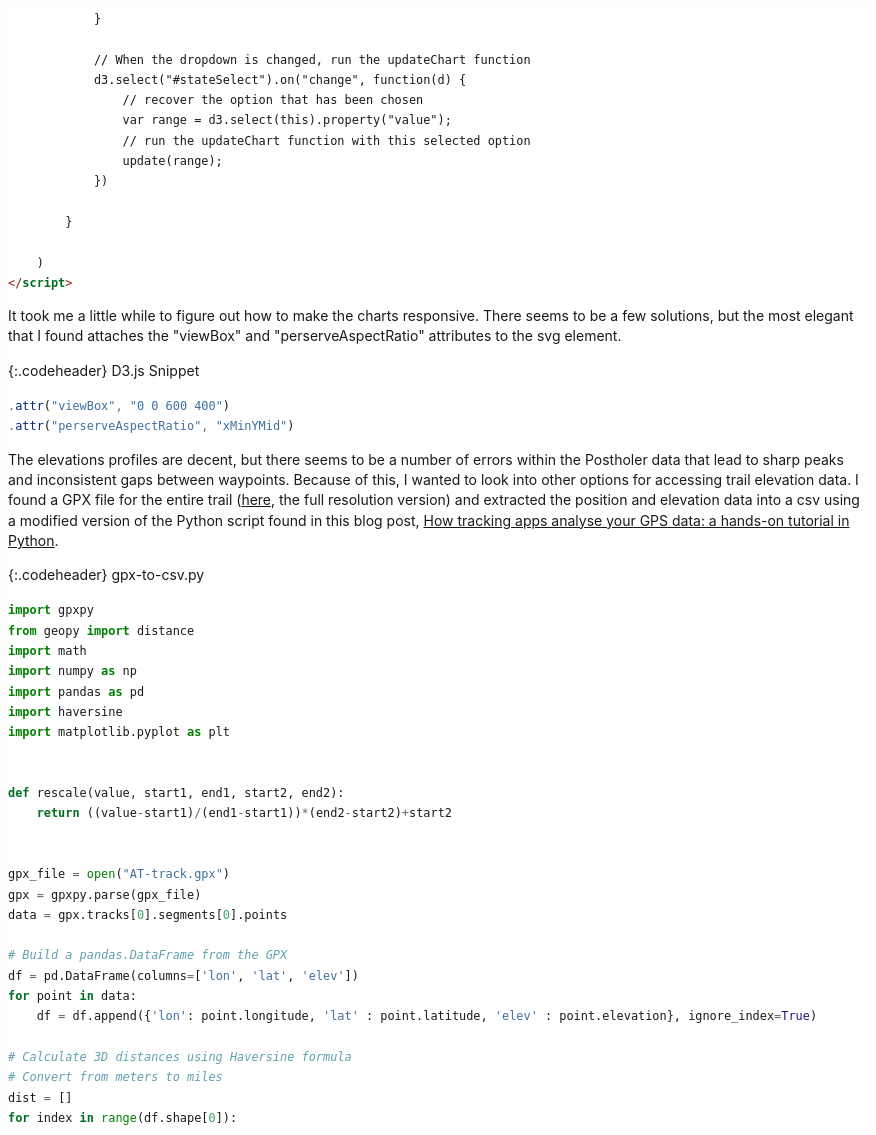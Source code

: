 ```html
            }

            // When the dropdown is changed, run the updateChart function
            d3.select("#stateSelect").on("change", function(d) {
                // recover the option that has been chosen
                var range = d3.select(this).property("value");
                // run the updateChart function with this selected option
                update(range);
            })

        }

    )
</script>
```

It took me a little while to figure out how to make the charts responsive. There seems to be a few solutions, but the most elegant that I found attaches the "viewBox" and "perserveAspectRatio" attributes to the svg element.

{:.codeheader}
D3.js Snippet
```javascript
.attr("viewBox", "0 0 600 400")
.attr("perserveAspectRatio", "xMinYMid")
```

The elevations profiles are decent, but there seems to be a number of errors within the Postholer data that lead to sharp peaks and inconsistent gaps between waypoints. Because of this, I wanted to look into other options for accessing trail elevation data. I found a GPX file for the entire trail ([here](http://topofusion.com/at-gps.php), the full resolution version) and extracted the position and elevation data into a csv using a modified version of the Python script found in this blog post, [How tracking apps analyse your GPS data: a hands-on tutorial in Python](https://towardsdatascience.com/how-tracking-apps-analyse-your-gps-data-a-hands-on-tutorial-in-python-756d4db6715d).

{:.codeheader}
gpx-to-csv.py
```python
import gpxpy
from geopy import distance
import math
import numpy as np
import pandas as pd
import haversine
import matplotlib.pyplot as plt


def rescale(value, start1, end1, start2, end2):
    return ((value-start1)/(end1-start1))*(end2-start2)+start2


gpx_file = open("AT-track.gpx")
gpx = gpxpy.parse(gpx_file)
data = gpx.tracks[0].segments[0].points

# Build a pandas.DataFrame from the GPX
df = pd.DataFrame(columns=['lon', 'lat', 'elev'])
for point in data:
    df = df.append({'lon': point.longitude, 'lat' : point.latitude, 'elev' : point.elevation}, ignore_index=True)

# Calculate 3D distances using Haversine formula
# Convert from meters to miles
dist = []
for index in range(df.shape[0]):
```